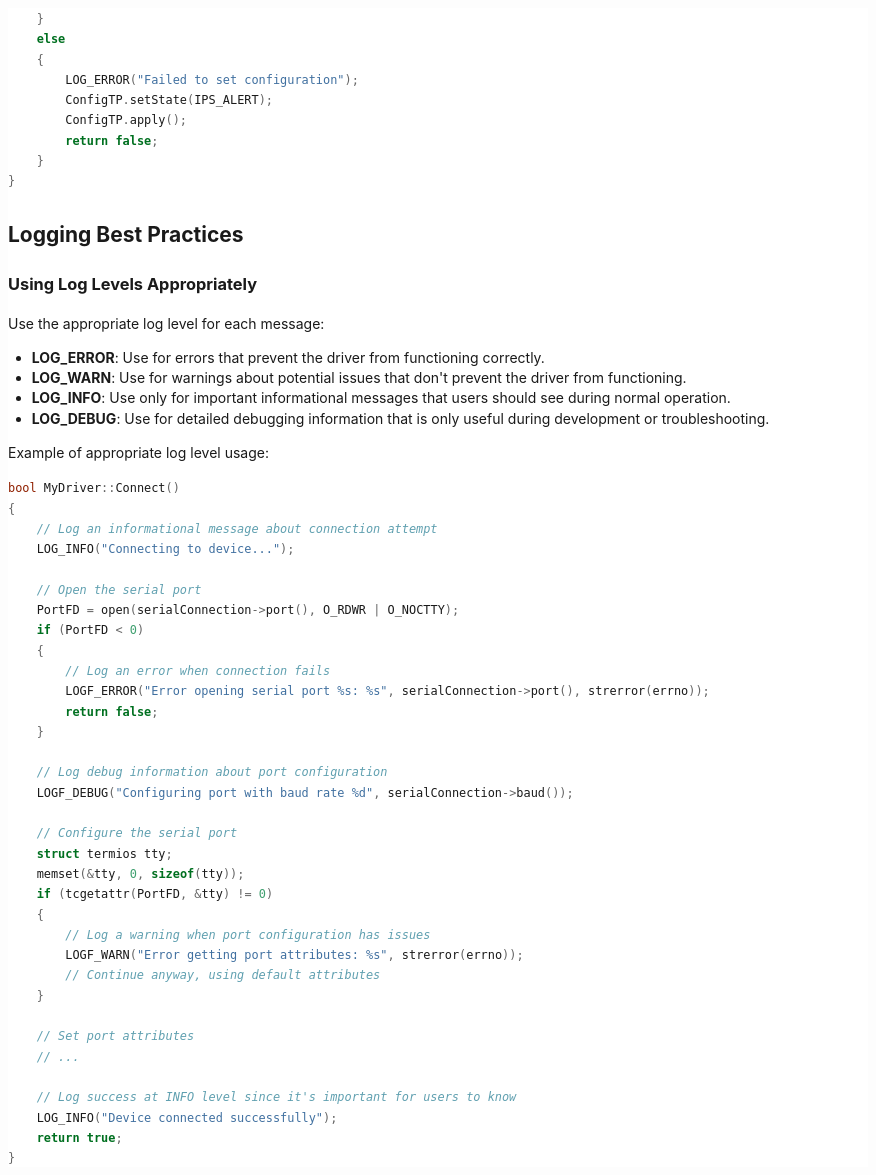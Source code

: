 ```cpp
    }
    else
    {
        LOG_ERROR("Failed to set configuration");
        ConfigTP.setState(IPS_ALERT);
        ConfigTP.apply();
        return false;
    }
}
```

## Logging Best Practices

### Using Log Levels Appropriately

Use the appropriate log level for each message:

- **LOG_ERROR**: Use for errors that prevent the driver from functioning correctly.
- **LOG_WARN**: Use for warnings about potential issues that don't prevent the driver from functioning.
- **LOG_INFO**: Use only for important informational messages that users should see during normal operation.
- **LOG_DEBUG**: Use for detailed debugging information that is only useful during development or troubleshooting.

Example of appropriate log level usage:

```cpp
bool MyDriver::Connect()
{
    // Log an informational message about connection attempt
    LOG_INFO("Connecting to device...");

    // Open the serial port
    PortFD = open(serialConnection->port(), O_RDWR | O_NOCTTY);
    if (PortFD < 0)
    {
        // Log an error when connection fails
        LOGF_ERROR("Error opening serial port %s: %s", serialConnection->port(), strerror(errno));
        return false;
    }

    // Log debug information about port configuration
    LOGF_DEBUG("Configuring port with baud rate %d", serialConnection->baud());

    // Configure the serial port
    struct termios tty;
    memset(&tty, 0, sizeof(tty));
    if (tcgetattr(PortFD, &tty) != 0)
    {
        // Log a warning when port configuration has issues
        LOGF_WARN("Error getting port attributes: %s", strerror(errno));
        // Continue anyway, using default attributes
    }

    // Set port attributes
    // ...

    // Log success at INFO level since it's important for users to know
    LOG_INFO("Device connected successfully");
    return true;
}
```
